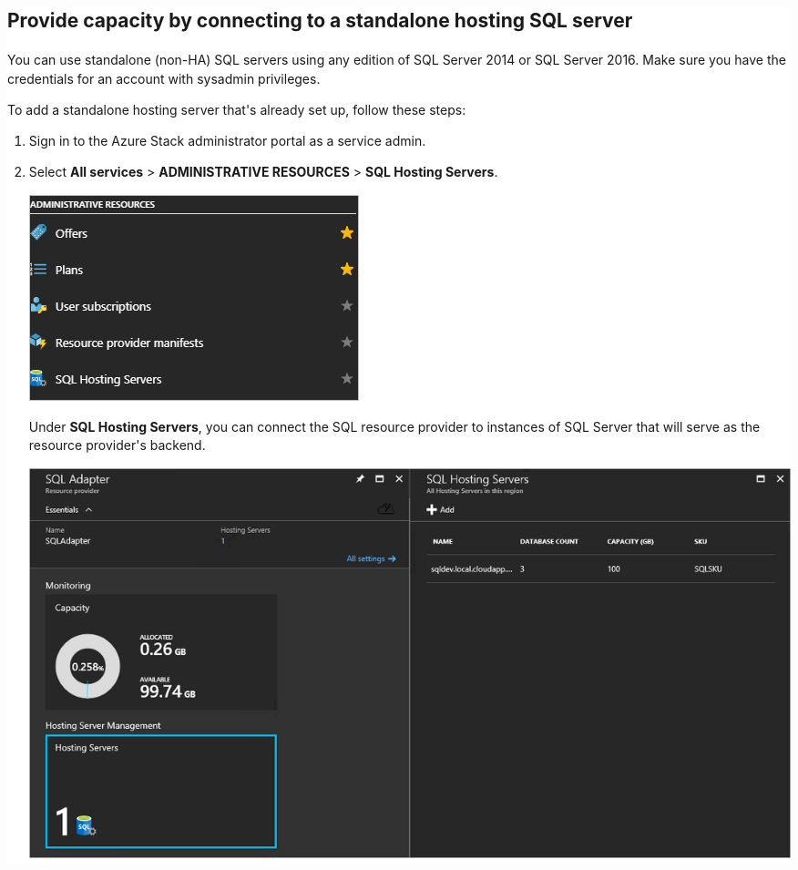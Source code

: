 ## Provide capacity by connecting to a standalone hosting SQL server

You can use standalone (non-HA) SQL servers using any edition of SQL Server 2014 or SQL Server 2016. Make sure you have the credentials for an account with sysadmin privileges.

To add a standalone hosting server that's already set up, follow these steps:

1. Sign in to the Azure Stack administrator portal as a service admin.

2. Select **All services** &gt; **ADMINISTRATIVE RESOURCES** &gt; **SQL Hosting Servers**.

   ![SQL Hosting Servers in Azure Stack administrator portal](./media/azure-stack-sql-rp-deploy/sqlhostingservers.png)

   Under **SQL Hosting Servers**,  you can connect the SQL resource provider to instances of SQL Server that will serve as the resource provider's backend.

   ![SQL Adapter dashboard in Azure Stack administrator portal](./media/azure-stack-sql-rp-deploy/sqlrp-hostingserver.png)
